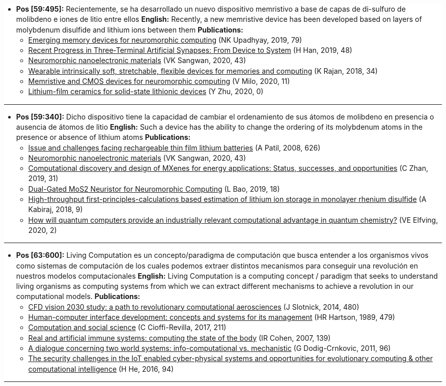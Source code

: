 
-   **Pos \[59:495\]:** Recientemente, se ha desarrollado un nuevo dispositivo memristivo a base de capas de di-sulfuro de molibdeno e iones de litio entre ellos
    **English:** Recently, a new memristive device has been developed based on layers of molybdenum disulfide and lithium ions between them
    **Publications:**
    -   [Emerging memory devices for neuromorphic computing](https://onlinelibrary.wiley.com/doi/abs/10.1002/admt.201800589) (NK Upadhyay, 2019, 79)
    -   [Recent Progress in Three‐Terminal Artificial Synapses: From Device to System](https://onlinelibrary.wiley.com/doi/abs/10.1002/smll.201900695) (H Han, 2019, 48)
    -   [Neuromorphic nanoelectronic materials](https://www.nature.com/articles/s41565-020-0647-z) (VK Sangwan, 2020, 43)
    -   [Wearable intrinsically soft, stretchable, flexible devices for memories and computing](https://www.mdpi.com/1424-8220/18/2/367) (K Rajan, 2018, 34)
    -   [Memristive and CMOS devices for neuromorphic computing](https://www.mdpi.com/1996-1944/13/1/166) (V Milo, 2020, 11)
    -   [Lithium-film ceramics for solid-state lithionic devices](https://www.nature.com/articles/s41578-020-00261-0) (Y Zhu, 2020, 0)

---

-   **Pos \[59:340\]:** Dicho dispositivo tiene la capacidad de cambiar el ordenamiento de sus átomos de molibdeno en presencia o ausencia de átomos de litio
    **English:** Such a device has the ability to change the ordering of its molybdenum atoms in the presence or absence of lithium atoms
    **Publications:**
    -   [Issue and challenges facing rechargeable thin film lithium batteries](https://www.sciencedirect.com/science/article/pii/S0025540807003868) (A Patil, 2008, 626)
    -   [Neuromorphic nanoelectronic materials](https://www.nature.com/articles/s41565-020-0647-z) (VK Sangwan, 2020, 43)
    -   [Computational discovery and design of MXenes for energy applications: Status, successes, and opportunities](https://pubs.acs.org/doi/abs/10.1021/acsami.9b00439) (C Zhan, 2019, 31)
    -   [Dual-Gated MoS2 Neuristor for Neuromorphic Computing](https://pubs.acs.org/doi/abs/10.1021/acsami.9b10072) (L Bao, 2019, 18)
    -   [High-throughput first-principles-calculations based estimation of lithium ion storage in monolayer rhenium disulfide](https://www.nature.com/articles/s42004-018-0082-3) (A Kabiraj, 2018, 9)
    -   [How will quantum computers provide an industrially relevant computational advantage in quantum chemistry?](https://arxiv.org/abs/2009.12472) (VE Elfving, 2020, 2)

---

-   **Pos \[63:600\]:** Living Computation es un concepto/paradigma de computación que busca entender a los organismos vivos como sistemas de computación de los cuales podemos extraer distintos mecanismos para conseguir una revolución en nuestros modelos computacionales
    **English:** Living Computation is a computing concept / paradigm that seeks to understand living organisms as computing systems from which we can extract different mechanisms to achieve a revolution in our computational models.
    **Publications:**
    -   [CFD vision 2030 study: a path to revolutionary computational aerosciences](https://www.academia.edu/download/48201189/20140003093.pdf) (J Slotnick, 2014, 480)
    -   [Human-computer interface development: concepts and systems for its management](https://dl.acm.org/doi/abs/10.1145/62029.62031) (HR Hartson, 1989, 479)
    -   [Computation and social science](https://link.springer.com/chapter/10.1007/978-3-319-50131-4_2) (C Cioffi-Revilla, 2017, 211)
    -   [Real and artificial immune systems: computing the state of the body](https://www.nature.com/articles/nri2102) (IR Cohen, 2007, 139)
    -   [A dialogue concerning two world systems: info-computational vs. mechanistic](https://www.worldscientific.com/doi/abs/10.1142/9789814295482_0006) (G Dodig-Crnkovic, 2011, 96)
    -   [The security challenges in the IoT enabled cyber-physical systems and opportunities for evolutionary computing & other computational intelligence](http://eprints.bournemouth.ac.uk/24677/) (H He, 2016, 94)

---